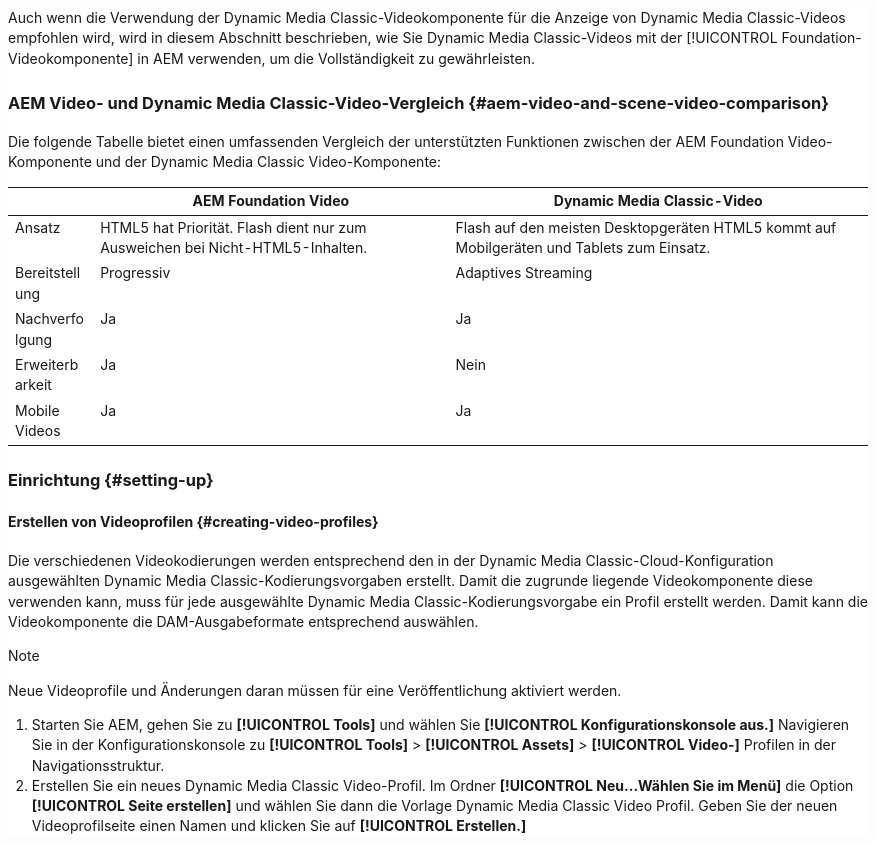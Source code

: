 Auch wenn die Verwendung der Dynamic Media Classic-Videokomponente für die Anzeige von Dynamic Media Classic-Videos empfohlen wird, wird in diesem Abschnitt beschrieben, wie Sie Dynamic Media Classic-Videos mit der [!UICONTROL Foundation-Videokomponente] in AEM verwenden, um die Vollständigkeit zu gewährleisten.

### AEM Video- und Dynamic Media Classic-Video-Vergleich {#aem-video-and-scene-video-comparison}

Die folgende Tabelle bietet einen umfassenden Vergleich der unterstützten Funktionen zwischen der AEM Foundation Video-Komponente und der Dynamic Media Classic Video-Komponente:

|  | AEM Foundation Video | Dynamic Media Classic-Video |
|---|---|---|
| Ansatz | HTML5 hat Priorität. Flash dient nur zum Ausweichen bei Nicht-HTML5-Inhalten. | Flash auf den meisten Desktopgeräten HTML5 kommt auf Mobilgeräten und Tablets zum Einsatz. |
| Bereitstellung | Progressiv | Adaptives Streaming |
| Nachverfolgung | Ja | Ja |
| Erweiterbarkeit | Ja | Nein |
| Mobile Videos | Ja | Ja |

### Einrichtung  {#setting-up}

#### Erstellen von Videoprofilen {#creating-video-profiles}

Die verschiedenen Videokodierungen werden entsprechend den in der Dynamic Media Classic-Cloud-Konfiguration ausgewählten Dynamic Media Classic-Kodierungsvorgaben erstellt. Damit die zugrunde liegende Videokomponente diese verwenden kann, muss für jede ausgewählte Dynamic Media Classic-Kodierungsvorgabe ein Profil erstellt werden. Damit kann die Videokomponente die DAM-Ausgabeformate entsprechend auswählen.

>[!NOTE]
>
>Neue Videoprofile und Änderungen daran müssen für eine Veröffentlichung aktiviert werden.

1. Starten Sie AEM, gehen Sie zu **[!UICONTROL Tools]** und wählen Sie **[!UICONTROL Konfigurationskonsole aus.]** Navigieren Sie in der Konfigurationskonsole zu  **[!UICONTROL Tools]** >  **[!UICONTROL Assets]** >  **[!UICONTROL Video-]** Profilen in der Navigationsstruktur.
1. Erstellen Sie ein neues Dynamic Media Classic Video-Profil. Im Ordner **[!UICONTROL Neu...Wählen Sie im Menü]** die Option **[!UICONTROL Seite erstellen]** und wählen Sie dann die Vorlage Dynamic Media Classic Video Profil. Geben Sie der neuen Videoprofilseite einen Namen und klicken Sie auf **[!UICONTROL Erstellen.]**
